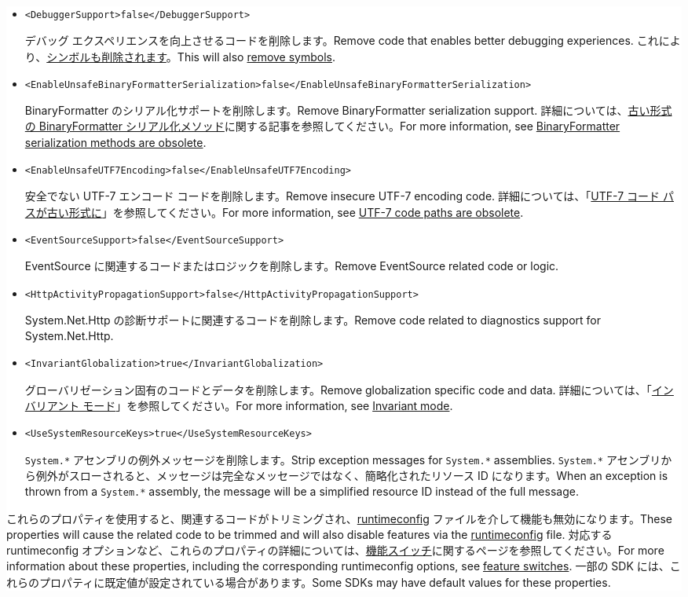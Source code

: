 - `<DebuggerSupport>false</DebuggerSupport>`

    <span data-ttu-id="81d55-163">デバッグ エクスペリエンスを向上させるコードを削除します。</span><span class="sxs-lookup"><span data-stu-id="81d55-163">Remove code that enables better debugging experiences.</span></span> <span data-ttu-id="81d55-164">これにより、[シンボルも削除されます](#removing-symbols)。</span><span class="sxs-lookup"><span data-stu-id="81d55-164">This will also [remove symbols](#removing-symbols).</span></span>

- `<EnableUnsafeBinaryFormatterSerialization>false</EnableUnsafeBinaryFormatterSerialization>`

    <span data-ttu-id="81d55-165">BinaryFormatter のシリアル化サポートを削除します。</span><span class="sxs-lookup"><span data-stu-id="81d55-165">Remove BinaryFormatter serialization support.</span></span> <span data-ttu-id="81d55-166">詳細については、[古い形式の BinaryFormatter シリアル化メソッド](../compatibility/corefx.md#binaryformatter-serialization-methods-are-obsolete-and-prohibited-in-aspnet-apps)に関する記事を参照してください。</span><span class="sxs-lookup"><span data-stu-id="81d55-166">For more information, see [BinaryFormatter serialization methods are obsolete](../compatibility/corefx.md#binaryformatter-serialization-methods-are-obsolete-and-prohibited-in-aspnet-apps).</span></span>

- `<EnableUnsafeUTF7Encoding>false</EnableUnsafeUTF7Encoding>`

    <span data-ttu-id="81d55-167">安全でない UTF-7 エンコード コードを削除します。</span><span class="sxs-lookup"><span data-stu-id="81d55-167">Remove insecure UTF-7 encoding code.</span></span> <span data-ttu-id="81d55-168">詳細については、「[UTF-7 コード パスが古い形式に](../compatibility/corefx.md#utf-7-code-paths-are-obsolete)」を参照してください。</span><span class="sxs-lookup"><span data-stu-id="81d55-168">For more information, see [UTF-7 code paths are obsolete](../compatibility/corefx.md#utf-7-code-paths-are-obsolete).</span></span>

- `<EventSourceSupport>false</EventSourceSupport>`

    <span data-ttu-id="81d55-169">EventSource に関連するコードまたはロジックを削除します。</span><span class="sxs-lookup"><span data-stu-id="81d55-169">Remove EventSource related code or logic.</span></span>

- `<HttpActivityPropagationSupport>false</HttpActivityPropagationSupport>`

    <span data-ttu-id="81d55-170">System.Net.Http の診断サポートに関連するコードを削除します。</span><span class="sxs-lookup"><span data-stu-id="81d55-170">Remove code related to diagnostics support for System.Net.Http.</span></span>

- `<InvariantGlobalization>true</InvariantGlobalization>`

    <span data-ttu-id="81d55-171">グローバリゼーション固有のコードとデータを削除します。</span><span class="sxs-lookup"><span data-stu-id="81d55-171">Remove globalization specific code and data.</span></span> <span data-ttu-id="81d55-172">詳細については、「[インバリアント モード](../run-time-config/globalization.md#invariant-mode)」を参照してください。</span><span class="sxs-lookup"><span data-stu-id="81d55-172">For more information, see [Invariant mode](../run-time-config/globalization.md#invariant-mode).</span></span>

- `<UseSystemResourceKeys>true</UseSystemResourceKeys>`

    <span data-ttu-id="81d55-173">`System.*` アセンブリの例外メッセージを削除します。</span><span class="sxs-lookup"><span data-stu-id="81d55-173">Strip exception messages for `System.*` assemblies.</span></span> <span data-ttu-id="81d55-174">`System.*` アセンブリから例外がスローされると、メッセージは完全なメッセージではなく、簡略化されたリソース ID になります。</span><span class="sxs-lookup"><span data-stu-id="81d55-174">When an exception is thrown from a `System.*` assembly, the message will be a simplified resource ID instead of the full message.</span></span>

 <span data-ttu-id="81d55-175">これらのプロパティを使用すると、関連するコードがトリミングされ、[runtimeconfig](../run-time-config/index.md) ファイルを介して機能も無効になります。</span><span class="sxs-lookup"><span data-stu-id="81d55-175">These properties will cause the related code to be trimmed and will also disable features via the [runtimeconfig](../run-time-config/index.md) file.</span></span> <span data-ttu-id="81d55-176">対応する runtimeconfig オプションなど、これらのプロパティの詳細については、[機能スイッチ](https://github.com/dotnet/runtime/blob/master/docs/workflow/trimming/feature-switches.md)に関するページを参照してください。</span><span class="sxs-lookup"><span data-stu-id="81d55-176">For more information about these properties, including the corresponding runtimeconfig options, see [feature switches](https://github.com/dotnet/runtime/blob/master/docs/workflow/trimming/feature-switches.md).</span></span> <span data-ttu-id="81d55-177">一部の SDK には、これらのプロパティに既定値が設定されている場合があります。</span><span class="sxs-lookup"><span data-stu-id="81d55-177">Some SDKs may have default values for these properties.</span></span>
